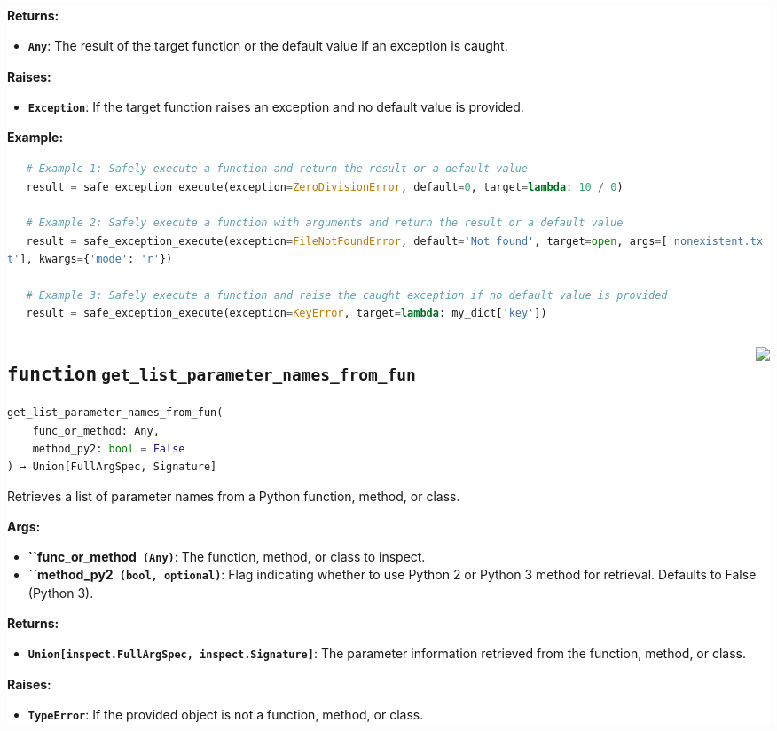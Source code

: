**Returns:**
 
 - <b>`Any`</b>:  The result of the target function or the default value if an exception is caught. 



**Raises:**
 
 - <b>`Exception`</b>:  If the target function raises an exception and no default value is provided. 



**Example:**
 ```python
    # Example 1: Safely execute a function and return the result or a default value
    result = safe_exception_execute(exception=ZeroDivisionError, default=0, target=lambda: 10 / 0)

    # Example 2: Safely execute a function with arguments and return the result or a default value
    result = safe_exception_execute(exception=FileNotFoundError, default='Not found', target=open, args=['nonexistent.txt'], kwargs={'mode': 'r'})

    # Example 3: Safely execute a function and raise the caught exception if no default value is provided
    result = safe_exception_execute(exception=KeyError, target=lambda: my_dict['key'])
``` 


---

<a href="https://github.com/MrYassinox/utils-standard/blob/main\.environment\lib\site-packages\loguru\_logger.py#L2716"><img align="right" style="float:right;" src="https://img.shields.io/badge/-source-cccccc?style=flat-square"></a>

## <kbd>function</kbd> `get_list_parameter_names_from_fun`

```python
get_list_parameter_names_from_fun(
    func_or_method: Any,
    method_py2: bool = False
) → Union[FullArgSpec, Signature]
```

Retrieves a list of parameter names from a Python function, method, or class. 



**Args:**
 
 - <b>``func_or_method` (Any)`</b>:  The function, method, or class to inspect. 
 - <b>``method_py2` (bool, optional)`</b>:  Flag indicating whether to use Python 2 or Python 3 method for retrieval. Defaults to False (Python 3). 



**Returns:**
 
 - <b>`Union[inspect.FullArgSpec, inspect.Signature]`</b>:  The parameter information retrieved from the function, method, or class. 



**Raises:**
 
 - <b>`TypeError`</b>:  If the provided object is not a function, method, or class. 
